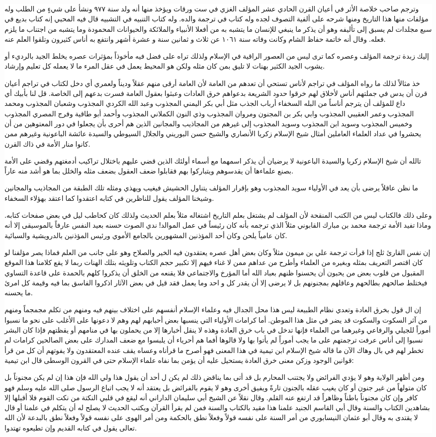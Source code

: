  وترجم صاحب خلاصة الأثر في أعيان القرن الحادي  عشر  المؤلف الغزي في  ست  ورقات ويؤخذ منها أنه ولد سنة  ٩٧٧  ونشأ على شيءٍ من الطلب وله مؤلفات منها هذا التاريخ ومنها شرحه على ألفية التصوف لجده وله كتاب في ترجمة والده. وله كتاب التنبيه في التشبيه قال فيه المحبي إنه كتاب بديع في  سبع  مجلدات لم يسبق إلى تأليفه وهو أن يذكر ما ينبغي للإنسان ما يتشبه به من أفعلا الأنبياء والملائكة والحيوانات المحمودة وما يتشبه من اجتناب ما يلزم فعله. وقال أنه خاتمة حفاظ الشام وكانت وفاته سنة  ١٠٦١  عن  ثلاث  و  ثمانين  سنة و  عشرة  أشهر وانتفع به أناس كثيرون وتلقوا العلم عنه. 
 
 إليك زبدة ترجمة المؤلف وعصره كما ترى ليس من العصور الراقية في الإسلام ولذلك تراه على فضل فيه مأخوذاً بمؤثرات عصره يخلط الجيد بالرديء أو يشوب الجيد الكثير بهنات لا تليق بمن كان مثله ولكن هو المحيط يعمل في عقل المرء ما لا يعمله كل تعليم وإرشاد. 

 خذ مثالاً لذلك ما رواه المؤلف في تراجم لأناس تستحي أن تعدهم من العامة لأن العامة أرقى منهم عقلاً وديناً ولعمري أي دخل لكتاب في تراجم أعيان قرن أن يدس في جملتهم أناس لأخلاق لهم خرقوا حدود الشريعة بدعواهم خرق العادات وعبثوا بعقول العامة فسرت   بدعهم إلى الخاصة. قل لنا بأبيك أي داع للمؤلف أن يترجم أناساً من البله السخفاء أرباب الجذب مثل أبي بكر اليمني المجذوب وعبد الله الكردي المجذوب وشعبان المجذوب ومحمد المجذوب وعمر العقيبي المجذوب وابي بكر بن المجنون ومروان المجذوب وذي النون الكملاني المجذوب وأحمد أبو طاقية وفرج المصري المجذوب وخميس المجذوب وسويد ابن المجذوب وسويد المجذوب إلى غيرهم من المجاذيب والمجانين الذين هم أحرى بأن يجعلوا في دور المعتوهين من أن يحشروا في عداد العلماء العاملين أمثال شيخ الإسلام زكريا الأنصاري والشيخ حسن البوريني والجلال السيوطي والسيدة عائشة الباعونية وغيرهم ممن كانوا منار الأمة في ذاك القرن. 

 تالله أن شيخ الإسلام زكريا والسيدة الباعونية لا يرضيان أن يذكر اسمهما مع أسماء أولئك الذين قضي عليهم باختلال تراكيب أدمغتهم وقضي على الأمة بصنع علماءها أن يقدسوهم ويتباركوا بهم فقابلوا ضعف العقول بضعف مثله والخلل بما هو أشد منه عاراً. 

 ما نظن عاقلاً يرضى بأن يعد في الأولياء سويد المجذوب وهو بإقرار المؤلف يتناول الحشيش فيغيب ويهذي ومثله تلك الطبقة من المجاذيب والمجانين وشيخنا المؤلف يقول للناظرين في كتابه اعتقدوا كما اعتقد بهؤلاء السخفاء. 

 وعلى ذلك فالكتاب ليس من الكتب المنقحة لأن المؤلف لم يشتغل بعلم التاريخ اشتغاله مثلاً بعلم الحديث ولذلك كان كحاطب ليل في بعض صفحات كتابه. وماذا تفيد الأمة ترجمة محمد بن مبارك القابوني مثلاً الذي ترجمه بأنه كان رئيساً في عمل الموالد! ندي الصوت حسنه بعيد النفس عارفاً بالموسيقى إلا أنه كان عامياً يلحن وكان  أحد  المؤذنين المشهورين بالجامع الأموي ورئيس المؤذنين بالدرويشية والسبائية. 
 
 إن نفس القارئ ثلج إذا قرأت ترجمة علي بن ميمون مثلاً وكان بعض أهل عصره يعتقدون فيه الخير والصلاح وهو على جانب من العلم فماذا يصر مؤلفنا لو كان اقتصر التعريف بمثله وبغيره من العلماء وأطرح من عداهم ممن لا غناء فيهم إلا تكبير حجم الكتاب وتلويثه بتلك الهنات ربما لا يقع كلامنا هذا الموقع المقبول من قلوب بعض من يحبون أن يحسنوا ظنهم بعباد الله أما المؤرخ والاجتماعي فلا يقنعه من الخلق أن يذكروا كلهم بالحمدة على قاعدة التساوي فيختلط صالحهم بطالحهم وعاقلهم بمجنونهم بل لا يرضى   إلا أن يقدر كل و  احد  وما يعمل فقد قيل في بعض الآثار اذكروا الفاسق بما فيه وقيمة كل امرئ ما يحسنه. 

 إن ال قول بخرق العادة وتعدي نظام الطبيعة ليس هذا محل الجدال فيه وعلماء الإسلام أنفسهم على اختلاف بينهم فيه ومنهم من تكلم مجمجماً ومنهم من آثر السكوت والسكوت قد يضر في مثل هذا الموطن. أما كرامات الأولياء التي ينسبها بعض أحبابهم لهم وهم لا دعونها على الأغلب على نحو ما نسبوا أموراً للجيلي والرفاعي وغيرهما من العلماء فإنها تدخل في باب خرق العادة وهذه لا ينقل أخبارها إلا من يحملون بها في منامهم أو يقظتهم فإذا كان البشر نسبوا إلى أناس عرفت ترجمتهم على ما يجب أموراً لم يأتوا بها ولا قالوها أفما هم أحرياء أن يلبسوا مع ضعف المدارك على بعض الصالحين كرامات لم تخطر لهم في بال وهاك الآن ما قاله شيخ الإسلام ابن تيمية في هذا المعنى فهو أصرح ما قرأناه وعساه يقف عنده المعتقدون ولا يفوتهم أن كل من قرأ قوانين الوجود وزكن معنى خرق العادة يستحيل عليه أن يؤمن بما نفاه علماء الإسلام حتى في القرون الوسطى قال ابن تيمية: 

 ومن أظهر الولاية وهو لا يؤدي الفرائض ولا يجتنب المحارم بل قد أتى بما يناقض ذلك لم يكن ل  أحد  أن يقول هذا ولي الله فإن هذا إن لم يكن مجنوناً بل كان متولهاً من غير جنون أو كان يغيب عقله بالجنون تارةً ويفيق أخرى وهو لا يقوم بالفرائض بل يعتقد أنه لا يجب اتباع الرسول صلى الله عليه وسلم فهو كافر وإن كان مجنوناً باطناً وظاهراً قد ارتفع عنه القلم. وقال نقلاً عن الشيخ أبي سليمان الداراني أنه ليقع في قلبي النكتة من نكت القوم فلا أقبلها إلا بشاهدين الكتاب والسنة وقال أبي القاسم الجنيد علمنا هذا مقيد بالكتاب والسنة فمن لم يقرأ القرآن ويكتب الحديث لا يصلح له   أن يتكلم في علمنا أو قال لا يقتدى به وقال أبو عثمان النيسابوري من أمر السنة على نفسه قولاً وفعلاً نطق بالحكمة ومن أمر الهوى على نفسه قولاً وفعلاً نطق بالبدعة لأن الله تعالى يقول في كتابه القديم وإن تطيعوه تهتدوا. 
